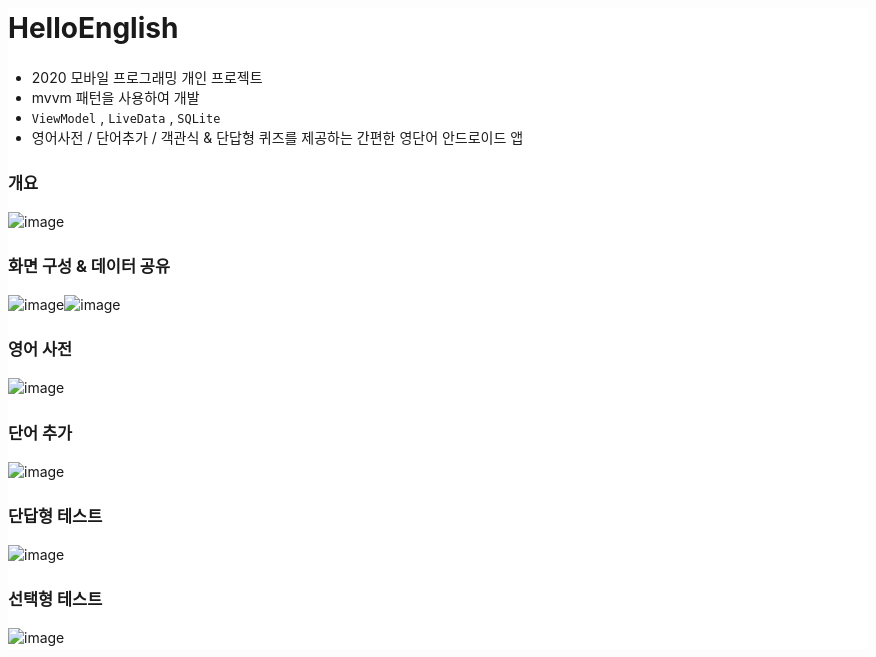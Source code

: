 # HelloEnglish
- 2020 모바일 프로그래밍 개인 프로젝트
- mvvm 패턴을 사용하여 개발
- ```ViewModel``` , ```LiveData``` , ```SQLite```
- 영어사전 / 단어추가 / 객관식 &amp; 단답형 퀴즈를 제공하는 간편한 영단어 안드로이드 앱

### 개요
<img width="700" alt="image" src="https://user-images.githubusercontent.com/85485290/181343051-bbd3cac3-1366-48d5-9547-eff10c021596.png">

### 화면 구성 & 데이터 공유
<img width="500" height="250" alt="image" src="https://user-images.githubusercontent.com/85485290/181343522-be6abc7f-037a-41bf-9d84-cd37c2ca288e.png"><img width="500" height="250" alt="image" src="https://user-images.githubusercontent.com/85485290/181343635-ad09290c-3be1-452e-a198-be1155c2316a.png">

### 영어 사전
<img width="700" alt="image" src="https://user-images.githubusercontent.com/85485290/181343729-d14de25a-b93e-4155-919b-1b17b26bd250.png">

### 단어 추가
<img width="700" alt="image" src="https://user-images.githubusercontent.com/85485290/181343772-06c784a3-3903-4aaf-9ddc-bb70743f3779.png">

### 단답형 테스트
<img width="700" alt="image" src="https://user-images.githubusercontent.com/85485290/181343811-c01202c6-5d13-492c-b06b-9a7825b3a5c8.png">

### 선택형 테스트
<img width="700" alt="image" src="https://user-images.githubusercontent.com/85485290/181343861-d384a739-fecc-4c56-9e98-907258f2d39c.png">
